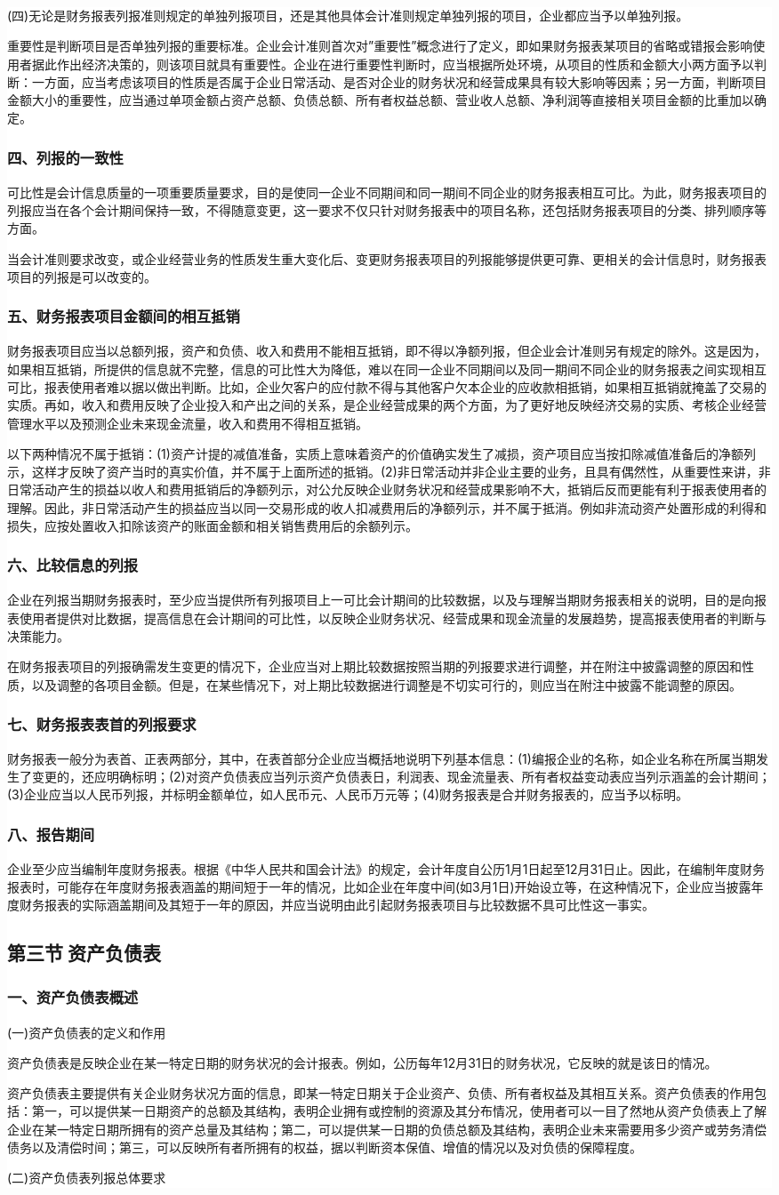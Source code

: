(四)无论是财务报表列报准则规定的单独列报项目，还是其他具体会计准则规定单独列报的项目，企业都应当予以单独列报。

重要性是判断项目是否单独列报的重要标准。企业会计准则首次对”重要性”概念进行了定义，即如果财务报表某项目的省略或错报会影响使用者据此作出经济决策的，则该项目就具有重要性。企业在进行重要性判断时，应当根据所处环境，从项目的性质和金额大小两方面予以判断：一方面，应当考虑该项目的性质是否属于企业日常活动、是否对企业的财务状况和经营成果具有较大影响等因素；另一方面，判断项目金额大小的重要性，应当通过单项金额占资产总额、负债总额、所有者权益总额、营业收人总额、净利润等直接相关项目金额的比重加以确定。

### 四、列报的一致性

可比性是会计信息质量的一项重要质量要求，目的是使同一企业不同期间和同一期间不同企业的财务报表相互可比。为此，财务报表项目的列报应当在各个会计期间保持一致，不得随意变更，这一要求不仅只针对财务报表中的项目名称，还包括财务报表项目的分类、排列顺序等方面。

当会计准则要求改变，或企业经营业务的性质发生重大变化后、变更财务报表项目的列报能够提供更可靠、更相关的会计信息时，财务报表项目的列报是可以改变的。

### 五、财务报表项目金额间的相互抵销

财务报表项目应当以总额列报，资产和负债、收入和费用不能相互抵销，即不得以净额列报，但企业会计准则另有规定的除外。这是因为，如果相互抵销，所提供的信息就不完整，信息的可比性大为降低，难以在同一企业不同期间以及同一期间不同企业的财务报表之间实现相互可比，报表使用者难以据以做出判断。比如，企业欠客户的应付款不得与其他客户欠本企业的应收款相抵销，如果相互抵销就掩盖了交易的实质。再如，收入和费用反映了企业投入和产出之间的关系，是企业经营成果的两个方面，为了更好地反映经济交易的实质、考核企业经营管理水平以及预测企业未来现金流量，收入和费用不得相互抵销。

以下两种情况不属于抵销：(1)资产计提的减值准备，实质上意味着资产的价值确实发生了减损，资产项目应当按扣除减值准备后的净额列示，这样才反映了资产当时的真实价值，并不属于上面所述的抵销。(2)非日常活动并非企业主要的业务，且具有偶然性，从重要性来讲，非日常活动产生的损益以收人和费用抵销后的净额列示，对公允反映企业财务状况和经营成果影响不大，抵销后反而更能有利于报表使用者的理解。因此，非日常活动产生的损益应当以同一交易形成的收人扣减费用后的净额列示，并不属于抵消。例如非流动资产处置形成的利得和损失，应按处置收入扣除该资产的账面金额和相关销售费用后的余额列示。

### 六、比较信息的列报

企业在列报当期财务报表时，至少应当提供所有列报项目上一可比会计期间的比较数据，以及与理解当期财务报表相关的说明，目的是向报表使用者提供对比数据，提高信息在会计期间的可比性，以反映企业财务状况、经营成果和现金流量的发展趋势，提高报表使用者的判断与决策能力。

在财务报表项目的列报确需发生变更的情况下，企业应当对上期比较数据按照当期的列报要求进行调整，并在附注中披露调整的原因和性质，以及调整的各项目金额。但是，在某些情况下，对上期比较数据进行调整是不切实可行的，则应当在附注中披露不能调整的原因。

### 七、财务报表表首的列报要求

财务报表一般分为表首、正表两部分，其中，在表首部分企业应当概括地说明下列基本信息：(1)编报企业的名称，如企业名称在所属当期发生了变更的，还应明确标明；(2)对资产负债表应当列示资产负债表日，利润表、现金流量表、所有者权益变动表应当列示涵盖的会计期间；(3)企业应当以人民币列报，并标明金额单位，如人民币元、人民币万元等；(4)财务报表是合并财务报表的，应当予以标明。

### 八、报告期间

企业至少应当编制年度财务报表。根据《中华人民共和国会计法》的规定，会计年度自公历1月1日起至12月31日止。因此，在编制年度财务报表时，可能存在年度财务报表涵盖的期间短于一年的情况，比如企业在年度中间(如3月1日)开始设立等，在这种情况下，企业应当披露年度财务报表的实际涵盖期间及其短于一年的原因，并应当说明由此引起财务报表项目与比较数据不具可比性这一事实。

## 第三节 资产负债表

### 一、资产负债表概述

(一)资产负债表的定义和作用

资产负债表是反映企业在某一特定日期的财务状况的会计报表。例如，公历每年12月31日的财务状况，它反映的就是该日的情况。

资产负债表主要提供有关企业财务状况方面的信息，即某一特定日期关于企业资产、负债、所有者权益及其相互关系。资产负债表的作用包括：第一，可以提供某一日期资产的总额及其结构，表明企业拥有或控制的资源及其分布情况，使用者可以一目了然地从资产负债表上了解企业在某一特定日期所拥有的资产总量及其结构；第二，可以提供某一日期的负债总额及其结构，表明企业未来需要用多少资产或劳务清偿债务以及清偿时间；第三，可以反映所有者所拥有的权益，据以判断资本保值、增值的情况以及对负债的保障程度。

(二)资产负债表列报总体要求
